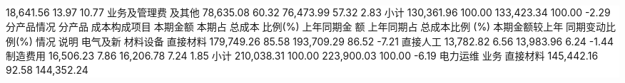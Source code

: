 18,641.56
13.97
10.77
业务及管理费
及其他
78,635.08
60.32
76,473.99
57.32
2.83
小计
130,361.96
100.00
133,423.34
100.00
-2.29
分产品情况
分产品
成本构成项目
本期金额
本期占
总成本
比例(%)
上年同期金
额
上年同期占
总成本比例
(%)
本期金额较上年
同期变动比例(%)
情况
说明
电气及新
材料设备
直接材料
179,749.26
85.58
193,709.29
86.52
-7.21
直接人工
13,782.82
6.56
13,983.96
6.24
-1.44
制造费用
16,506.23
7.86
16,206.78
7.24
1.85
小计
210,038.31
100.00
223,900.03
100.00
-6.19
电力运维
业务
直接材料
145,442.16
92.58
144,352.24